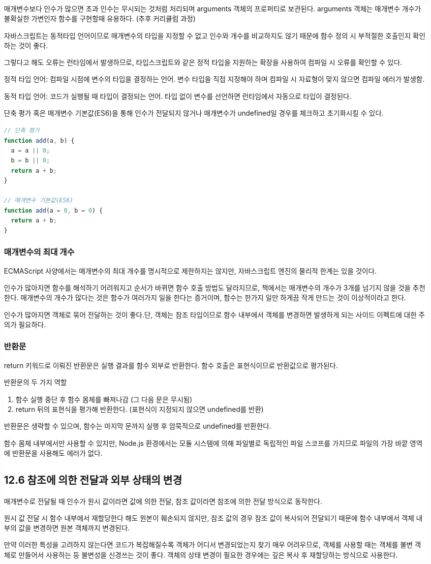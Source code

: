 매개변수보다 인수가 많으면 초과 인수는 무시되는 것처럼 처리되며 arguments 객체의 프로퍼티로 보관된다. arguments 객체는 매개변수 개수가 불확실한 가변인자 함수를 구현할때 유용하다. (추후 커리큘럼 과정)

자바스크립트는 동적타입 언어이므로 매개변수의 타입을 지정할 수 없고 인수와 개수를 비교하지도 않기 때문에 함수 정의 시 부적절한 호출인지 확인하는 것이 좋다.

그렇다고 해도 오류는 런타임에서 발생하므로, 타입스크립트와 같은 정적 타입을 지원하는 확장을 사용하여 컴파일 시 오류를 확인할 수 있다.

정적 타입 언어: 컴파일 시점에 변수의 타입을 결정하는 언어. 변수 타입을 직접 지정해야 하며 컴파일 시 자료형이 맞지 않으면 컴파일 에러가 발생함.

동적 타입 언어: 코드가 실행될 때 타입이 결정되는 언어. 타입 없이 변수를 선언하면 런타임에서 자동으로 타입이 결정된다.

단축 평가 혹은 매개변수 기본값(ES6)을 통해 인수가 전달되지 않거나 매개변수가 undefined일 경우를 체크하고 초기화시킬 수 있다.

```jsx
// 단축 평가
function add(a, b) {
  a = a || 0;
  b = b || 0;
  return a + b;
}

// 매개변수 기본값(ES6)
function add(a = 0, b = 0) {
  return a + b;
}
```

### 매개변수의 최대 개수

ECMAScript 사양에서는 매개변수의 최대 개수를 명시적으로 제한하지는 않지만, 자바스크립트 엔진의 물리적 한계는 있을 것이다.

인수가 많아지면 함수를 해석하기 어려워지고 순서가 바뀌면 함수 호출 방법도 달라지므로, 책에서는 매개변수의 개수가 3개를 넘기지 않을 것을 추천한다. 매개변수의 개수가 많다는 것은 함수가 여러가지 일을 한다는 증거이며, 함수는 한가지 일만 하게끔 작게 만드는 것이 이상적이라고 한다.

인수가 많아지면 객체로 묶어 전달하는 것이 좋다.단, 객체는 참조 타입이므로 함수 내부에서 객체를 변경하면 발생하게 되는 사이드 이펙트에 대한 주의가 필요하다.

### 반환문

return 키워드로 이뤄진 반환문은 실행 결과를 함수 외부로 반환한다. 함수 호출은 표현식이므로 반환값으로 평가된다.

반환문의 두 가지 역할

1. 함수 실행 중단 후 함수 몸체를 빠져나감 (그 다음 문은 무시됨)
2. return 뒤의 표현식을 평가해 반환한다. (표현식이 지정되지 않으면 undefined를 반환)

반환문은 생략할 수 있으며, 함수는 마지막 문까지 실행 후 암묵적으로 undefined를 반환한다.

함수 몸체 내부에서만 사용할 수 있지만, Node.js 환경에서는 모듈 시스템에 의해 파일별로 독립적인 파일 스코프를 가지므로 파일의 가장 바깥 영역에 반환문을 사용해도 에러가 없다.

## 12.6 참조에 의한 전달과 외부 상태의 변경

매개변수로 전달될 때 인수가 원시 값이라면 값에 의한 전달, 참조 값이라면 참조에 의한 전달 방식으로 동작한다.

원시 값 전달 시 함수 내부에서 재할당한다 해도 원본이 훼손되지 않지만, 참조 값의 경우 참조 값이 복사되어 전달되기 때문에 함수 내부에서 객체 내부의 값을 변경하면 원본 객체까지 변경된다.

만약 이러한 특성을 고려하지 않는다면 코드가 복잡해질수록 객체가 어디서 변경되었는지 찾기 매우 어려우므로, 객체를 사용할 때는 객체를 불변 객체로 만들어서 사용하는 등 불변성을 신경쓰는 것이 좋다. 객체의 상태 변경이 필요한 경우에는 깊은 복사 후 재할당하는 방식으로 사용한다.
